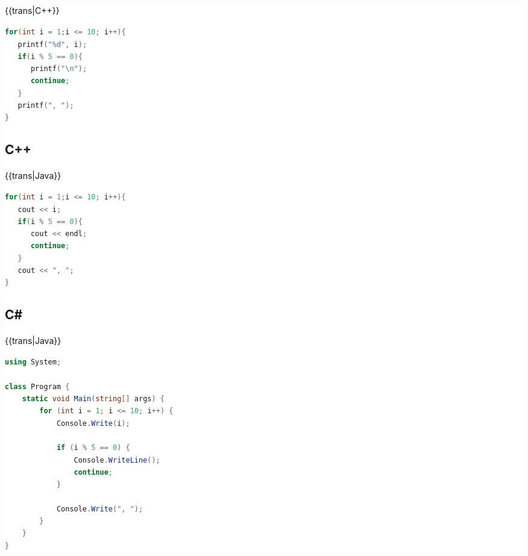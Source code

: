 {{trans|C++}}

```c
for(int i = 1;i <= 10; i++){
   printf("%d", i);
   if(i % 5 == 0){
      printf("\n");
      continue;
   }
   printf(", ");
}
```



## C++

{{trans|Java}}

```cpp
for(int i = 1;i <= 10; i++){
   cout << i;
   if(i % 5 == 0){
      cout << endl;
      continue;
   }
   cout << ", ";
}
```


## C#
{{trans|Java}}

```c#
using System;

class Program {
    static void Main(string[] args) {
        for (int i = 1; i <= 10; i++) {
            Console.Write(i);

            if (i % 5 == 0) {
                Console.WriteLine();
                continue;
            }

            Console.Write(", ");
        }
    }
}
```


